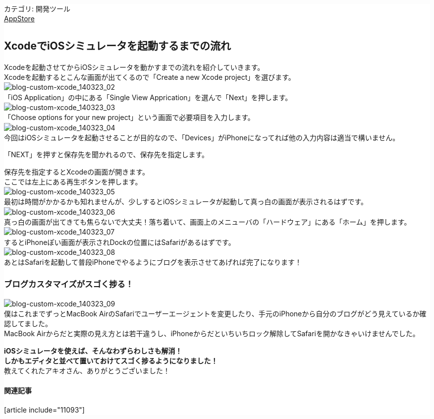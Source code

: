<div class="applinkinfo">カテゴリ: 開発ツール</div>
</div>
<div class="clear"></div>
<div class="appstorelink"><a href="https://itunes.apple.com/jp/app/xcode/id497799835?mt=12&uo=4&at=10l4yU" rel="nofollow" target="_blank">AppStore</a></div>
</div>
<h2>XcodeでiOSシミュレータを起動するまでの流れ</h2>
<p>Xcodeを起動させてからiOSシミュレータを動かすまでの流れを紹介していきます。<br />
Xcodeを起動するとこんな画面が出てくるので「Create a new Xcode project」を選びます。<br />
<img src="http://kotalab.com/wp-content/uploads/blog-custom-xcode_140323_02-546x320.png" alt="blog-custom-xcode_140323_02" width="546" height="320" class="alignnone size-large wp-image-11244" /><br />
「iOS Application」の中にある「Single View Apprication」を選んで「Next」を押します。<br />
<img src="http://kotalab.com/wp-content/uploads/blog-custom-xcode_140323_03-546x369.png" alt="blog-custom-xcode_140323_03" width="546" height="369" class="alignnone size-large wp-image-11238" /><br />
「Choose options for your new project」という画面で必要項目を入力します。<br />
<img src="http://kotalab.com/wp-content/uploads/blog-custom-xcode_140323_04-546x366.png" alt="blog-custom-xcode_140323_04" width="546" height="366" class="alignnone size-large wp-image-11237" /><br />
今回はiOSシミュレータを起動させることが目的なので、「Devices」がiPhoneになってれば他の入力内容は適当で構いません。</p>
<p>「NEXT」を押すと保存先を聞かれるので、保存先を指定します。</p>
<p>保存先を指定するとXcodeの画面が開きます。<br />
ここでは左上にある再生ボタンを押します。<br />
<img src="http://kotalab.com/wp-content/uploads/blog-custom-xcode_140323_05.png" alt="blog-custom-xcode_140323_05" width="398" height="486" class="alignnone size-full wp-image-11240" /><br />
最初は時間がかかるかも知れませんが、少しするとiOSシミュレータが起動して真っ白の画面が表示されるはずです。<br />
<img src="http://kotalab.com/wp-content/uploads/blog-custom-xcode_140323_06.png" alt="blog-custom-xcode_140323_06" width="320" height="590" class="alignnone size-full wp-image-11239" /><br />
真っ白の画面が出てきても焦らないで大丈夫！落ち着いて、画面上のメニューバの「ハードウェア」にある「ホーム」を押します。<br />
<img src="http://kotalab.com/wp-content/uploads/blog-custom-xcode_140323_07-546x272.png" alt="blog-custom-xcode_140323_07" width="546" height="272" class="alignnone size-large wp-image-11236" /><br />
するとiPhoneぽい画面が表示されDockの位置にはSafariがあるはずです。<br />
<img src="http://kotalab.com/wp-content/uploads/blog-custom-xcode_140323_08.png" alt="blog-custom-xcode_140323_08" width="320" height="590" class="alignnone size-full wp-image-11243" /><br />
あとはSafariを起動して普段iPhoneでやるようにブログを表示させてあげれば完了になります！</p>
<h3>ブログカスタマイズがスゴく捗る！</h3>
<p><img src="http://kotalab.com/wp-content/uploads/blog-custom-xcode_140323_09-546x297.png" alt="blog-custom-xcode_140323_09" width="546" height="297" class="alignnone size-large wp-image-11241" /><br />
僕はこれまでずっとMacBook AirのSafariでユーザーエージェントを変更したり、手元のiPhoneから自分のブログがどう見えているか確認してました。<br />
MacBook Airからだと実際の見え方とは若干違うし、iPhoneからだといちいちロック解除してSafariを開かなきゃいけませんでした。</p>
<p><strong>iOSシミュレータを使えば、そんなわずらわしさも解消！<br />
しかもエディタと並べて置いておけてスゴく捗るようになりました！</strong><br />
教えてくれたアキオさん、ありがとうございました！</p>
<h4 class="rel">関連記事</h4>
<p>[article include="11093"]</p>
